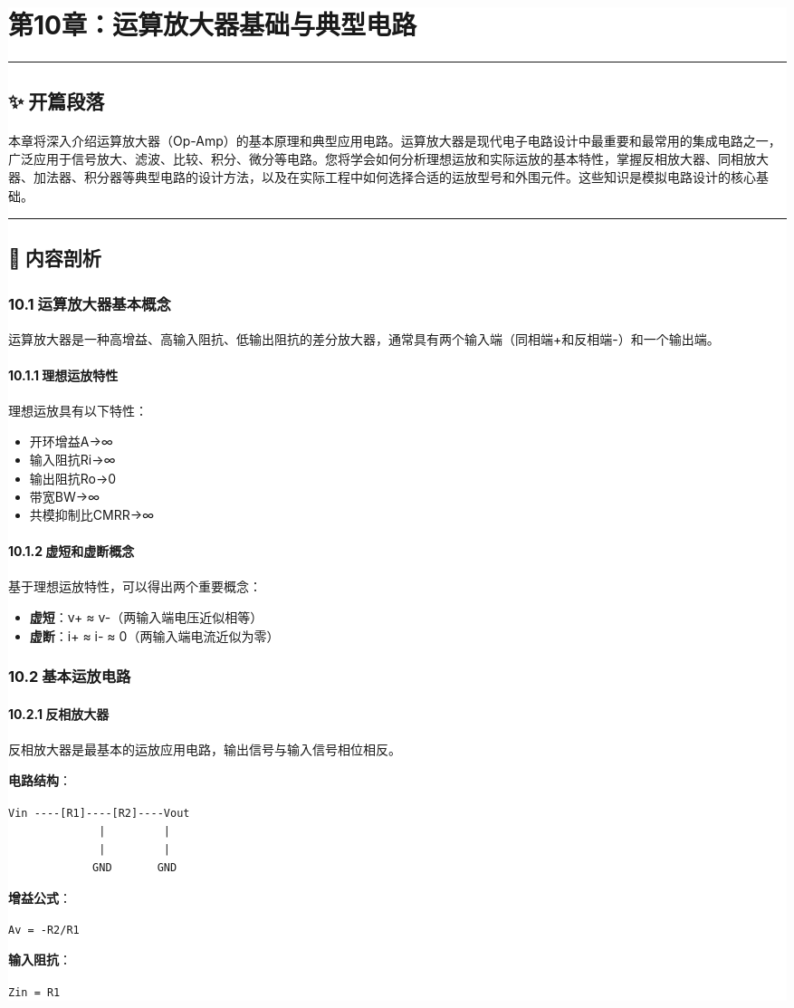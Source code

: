 # 第10章：运算放大器基础与典型电路

---

## ✨ 开篇段落

本章将深入介绍运算放大器（Op-Amp）的基本原理和典型应用电路。运算放大器是现代电子电路设计中最重要和最常用的集成电路之一，广泛应用于信号放大、滤波、比较、积分、微分等电路。您将学会如何分析理想运放和实际运放的基本特性，掌握反相放大器、同相放大器、加法器、积分器等典型电路的设计方法，以及在实际工程中如何选择合适的运放型号和外围元件。这些知识是模拟电路设计的核心基础。

---

## 📖 内容剖析

### 10.1 运算放大器基本概念

运算放大器是一种高增益、高输入阻抗、低输出阻抗的差分放大器，通常具有两个输入端（同相端+和反相端-）和一个输出端。

#### 10.1.1 理想运放特性

理想运放具有以下特性：
- 开环增益A→∞
- 输入阻抗Ri→∞
- 输出阻抗Ro→0
- 带宽BW→∞
- 共模抑制比CMRR→∞

#### 10.1.2 虚短和虚断概念

基于理想运放特性，可以得出两个重要概念：
- **虚短**：v+ ≈ v-（两输入端电压近似相等）
- **虚断**：i+ ≈ i- ≈ 0（两输入端电流近似为零）

### 10.2 基本运放电路

#### 10.2.1 反相放大器

反相放大器是最基本的运放应用电路，输出信号与输入信号相位相反。

**电路结构**：
```
Vin ----[R1]----[R2]----Vout
              |         |
              |         |
             GND       GND
```

**增益公式**：
```
Av = -R2/R1
```

**输入阻抗**：
```
Zin = R1
```
